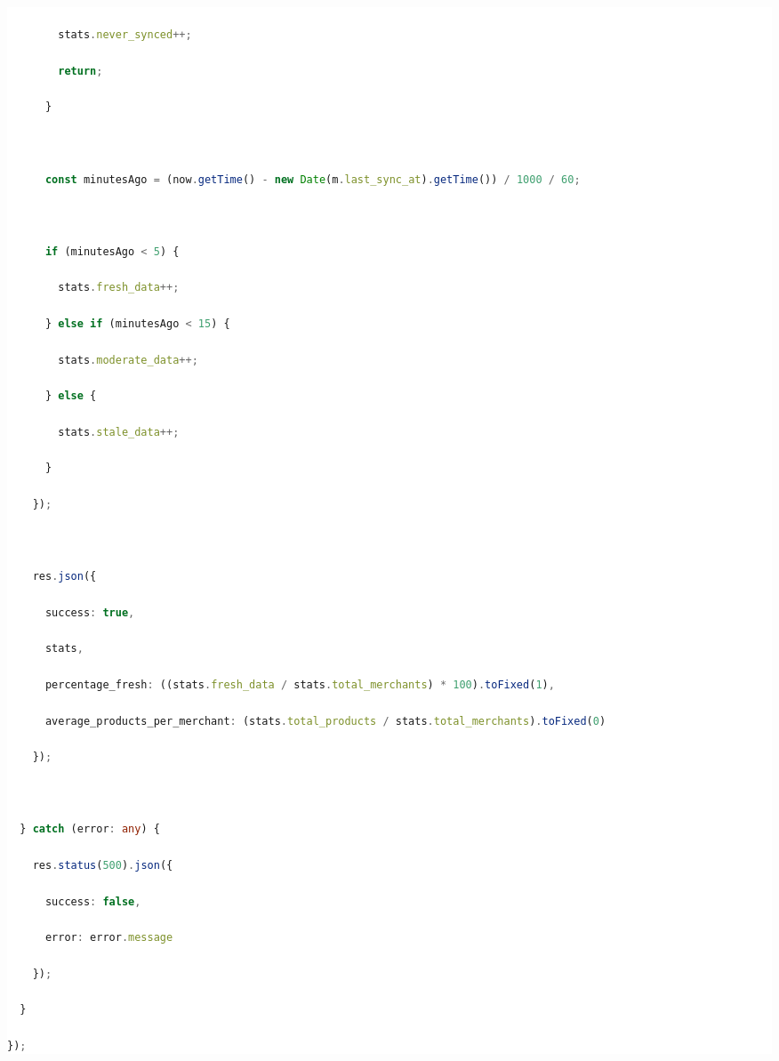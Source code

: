 ```typescript

        stats.never_synced++;

        return;

      }

  

      const minutesAgo = (now.getTime() - new Date(m.last_sync_at).getTime()) / 1000 / 60;

  

      if (minutesAgo < 5) {

        stats.fresh_data++;

      } else if (minutesAgo < 15) {

        stats.moderate_data++;

      } else {

        stats.stale_data++;

      }

    });

  

    res.json({

      success: true,

      stats,

      percentage_fresh: ((stats.fresh_data / stats.total_merchants) * 100).toFixed(1),

      average_products_per_merchant: (stats.total_products / stats.total_merchants).toFixed(0)

    });

  

  } catch (error: any) {

    res.status(500).json({

      success: false,

      error: error.message

    });

  }

});

```
